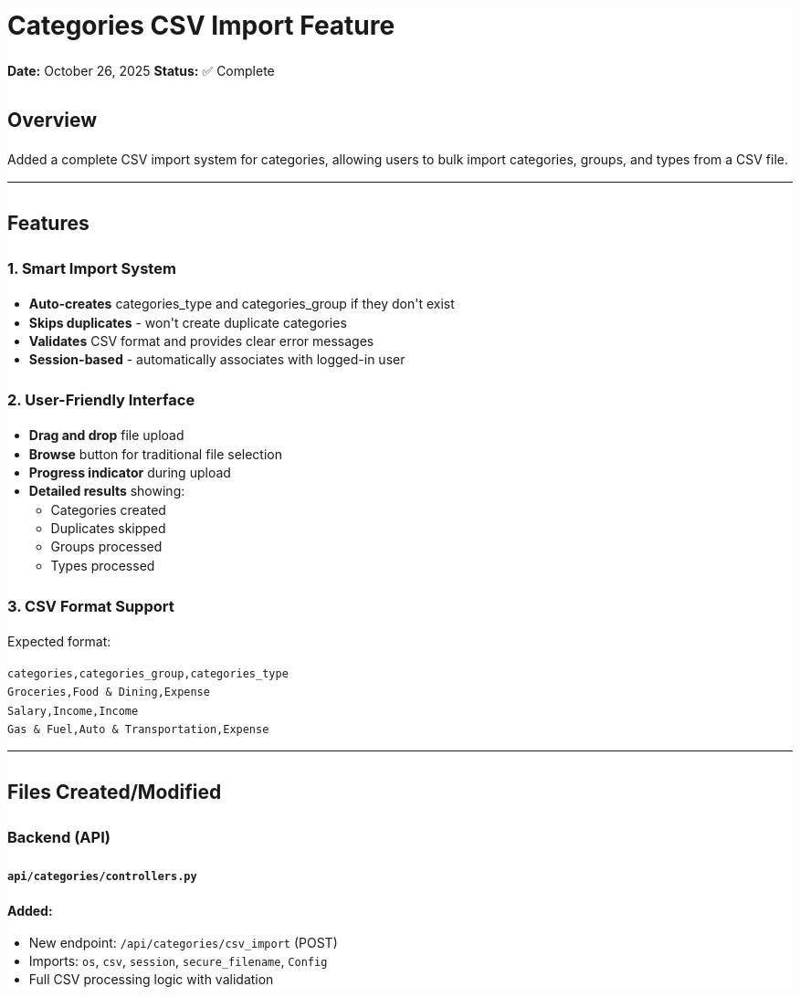 # Categories CSV Import Feature

**Date:** October 26, 2025
**Status:** ✅ Complete

## Overview

Added a complete CSV import system for categories, allowing users to bulk import categories, groups, and types from a CSV file.

---

## Features

### 1. Smart Import System
- **Auto-creates** categories_type and categories_group if they don't exist
- **Skips duplicates** - won't create duplicate categories
- **Validates** CSV format and provides clear error messages
- **Session-based** - automatically associates with logged-in user

### 2. User-Friendly Interface
- **Drag and drop** file upload
- **Browse** button for traditional file selection
- **Progress indicator** during upload
- **Detailed results** showing:
  - Categories created
  - Duplicates skipped
  - Groups processed
  - Types processed

### 3. CSV Format Support

Expected format:
```csv
categories,categories_group,categories_type
Groceries,Food & Dining,Expense
Salary,Income,Income
Gas & Fuel,Auto & Transportation,Expense
```

---

## Files Created/Modified

### Backend (API)

#### `api/categories/controllers.py`
**Added:**
- New endpoint: `/api/categories/csv_import` (POST)
- Imports: `os`, `csv`, `session`, `secure_filename`, `Config`
- Full CSV processing logic with validation
